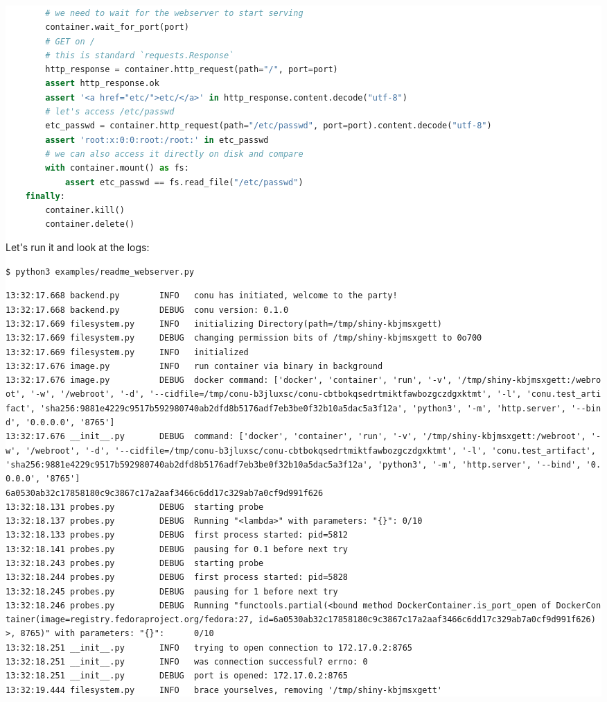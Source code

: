 ```python
        # we need to wait for the webserver to start serving
        container.wait_for_port(port)
        # GET on /
        # this is standard `requests.Response`
        http_response = container.http_request(path="/", port=port)
        assert http_response.ok
        assert '<a href="etc/">etc/</a>' in http_response.content.decode("utf-8")
        # let's access /etc/passwd
        etc_passwd = container.http_request(path="/etc/passwd", port=port).content.decode("utf-8")
        assert 'root:x:0:0:root:/root:' in etc_passwd
        # we can also access it directly on disk and compare
        with container.mount() as fs:
            assert etc_passwd == fs.read_file("/etc/passwd")
    finally:
        container.kill()
        container.delete()
```

Let's run it and look at the logs:
```bash
$ python3 examples/readme_webserver.py
```
```
13:32:17.668 backend.py        INFO   conu has initiated, welcome to the party!
13:32:17.668 backend.py        DEBUG  conu version: 0.1.0
13:32:17.669 filesystem.py     INFO   initializing Directory(path=/tmp/shiny-kbjmsxgett)
13:32:17.669 filesystem.py     DEBUG  changing permission bits of /tmp/shiny-kbjmsxgett to 0o700
13:32:17.669 filesystem.py     INFO   initialized
13:32:17.676 image.py          INFO   run container via binary in background
13:32:17.676 image.py          DEBUG  docker command: ['docker', 'container', 'run', '-v', '/tmp/shiny-kbjmsxgett:/webroot', '-w', '/webroot', '-d', '--cidfile=/tmp/conu-b3jluxsc/conu-cbtbokqsedrtmiktfawbozgczdgxktmt', '-l', 'conu.test_artifact', 'sha256:9881e4229c9517b592980740ab2dfd8b5176adf7eb3be0f32b10a5dac5a3f12a', 'python3', '-m', 'http.server', '--bind', '0.0.0.0', '8765']
13:32:17.676 __init__.py       DEBUG  command: ['docker', 'container', 'run', '-v', '/tmp/shiny-kbjmsxgett:/webroot', '-w', '/webroot', '-d', '--cidfile=/tmp/conu-b3jluxsc/conu-cbtbokqsedrtmiktfawbozgczdgxktmt', '-l', 'conu.test_artifact', 'sha256:9881e4229c9517b592980740ab2dfd8b5176adf7eb3be0f32b10a5dac5a3f12a', 'python3', '-m', 'http.server', '--bind', '0.0.0.0', '8765']
6a0530ab32c17858180c9c3867c17a2aaf3466c6dd17c329ab7a0cf9d991f626
13:32:18.131 probes.py         DEBUG  starting probe
13:32:18.137 probes.py         DEBUG  Running "<lambda>" with parameters: "{}": 0/10
13:32:18.133 probes.py         DEBUG  first process started: pid=5812
13:32:18.141 probes.py         DEBUG  pausing for 0.1 before next try
13:32:18.243 probes.py         DEBUG  starting probe
13:32:18.244 probes.py         DEBUG  first process started: pid=5828
13:32:18.245 probes.py         DEBUG  pausing for 1 before next try
13:32:18.246 probes.py         DEBUG  Running "functools.partial(<bound method DockerContainer.is_port_open of DockerContainer(image=registry.fedoraproject.org/fedora:27, id=6a0530ab32c17858180c9c3867c17a2aaf3466c6dd17c329ab7a0cf9d991f626)>, 8765)" with parameters: "{}":      0/10
13:32:18.251 __init__.py       INFO   trying to open connection to 172.17.0.2:8765
13:32:18.251 __init__.py       INFO   was connection successful? errno: 0
13:32:18.251 __init__.py       DEBUG  port is opened: 172.17.0.2:8765
13:32:19.444 filesystem.py     INFO   brace yourselves, removing '/tmp/shiny-kbjmsxgett'
```
